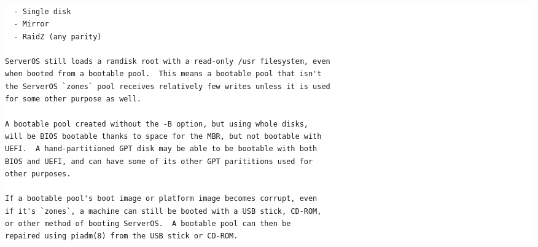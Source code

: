       - Single disk
      - Mirror
      - RaidZ (any parity)

    ServerOS still loads a ramdisk root with a read-only /usr filesystem, even
    when booted from a bootable pool.  This means a bootable pool that isn't
    the ServerOS `zones` pool receives relatively few writes unless it is used
    for some other purpose as well.

    A bootable pool created without the -B option, but using whole disks,
    will be BIOS bootable thanks to space for the MBR, but not bootable with
    UEFI.  A hand-partitioned GPT disk may be able to be bootable with both
    BIOS and UEFI, and can have some of its other GPT parititions used for
    other purposes.

    If a bootable pool's boot image or platform image becomes corrupt, even
    if it's `zones`, a machine can still be booted with a USB stick, CD-ROM,
    or other method of booting ServerOS.  A bootable pool can then be
    repaired using piadm(8) from the USB stick or CD-ROM.
